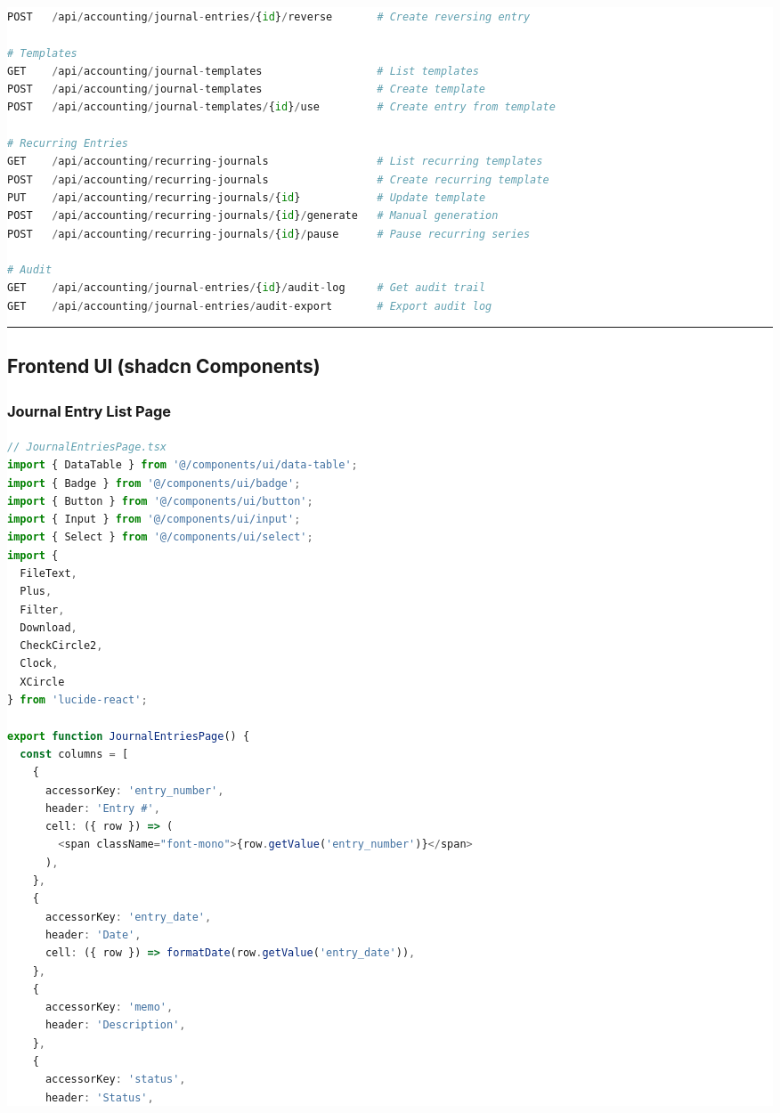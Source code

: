 ```python
POST   /api/accounting/journal-entries/{id}/reverse       # Create reversing entry

# Templates
GET    /api/accounting/journal-templates                  # List templates
POST   /api/accounting/journal-templates                  # Create template
POST   /api/accounting/journal-templates/{id}/use         # Create entry from template

# Recurring Entries
GET    /api/accounting/recurring-journals                 # List recurring templates
POST   /api/accounting/recurring-journals                 # Create recurring template
PUT    /api/accounting/recurring-journals/{id}            # Update template
POST   /api/accounting/recurring-journals/{id}/generate   # Manual generation
POST   /api/accounting/recurring-journals/{id}/pause      # Pause recurring series

# Audit
GET    /api/accounting/journal-entries/{id}/audit-log     # Get audit trail
GET    /api/accounting/journal-entries/audit-export       # Export audit log
```

---

## Frontend UI (shadcn Components)

### Journal Entry List Page
```typescript
// JournalEntriesPage.tsx
import { DataTable } from '@/components/ui/data-table';
import { Badge } from '@/components/ui/badge';
import { Button } from '@/components/ui/button';
import { Input } from '@/components/ui/input';
import { Select } from '@/components/ui/select';
import { 
  FileText, 
  Plus, 
  Filter, 
  Download,
  CheckCircle2,
  Clock,
  XCircle
} from 'lucide-react';

export function JournalEntriesPage() {
  const columns = [
    {
      accessorKey: 'entry_number',
      header: 'Entry #',
      cell: ({ row }) => (
        <span className="font-mono">{row.getValue('entry_number')}</span>
      ),
    },
    {
      accessorKey: 'entry_date',
      header: 'Date',
      cell: ({ row }) => formatDate(row.getValue('entry_date')),
    },
    {
      accessorKey: 'memo',
      header: 'Description',
    },
    {
      accessorKey: 'status',
      header: 'Status',
```